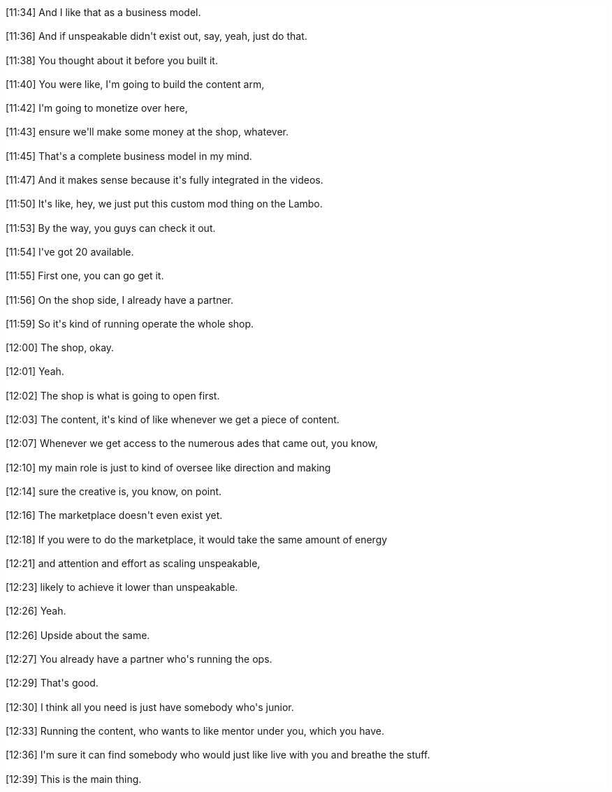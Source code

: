 [11:34] And I like that as a business model.

[11:36] And if unspeakable didn't exist out, say, yeah, just do that.

[11:38] You thought about it before you built it.

[11:40] You were like, I'm going to build the content arm,

[11:42] I'm going to monetize over here,

[11:43] ensure we'll make some money at the shop, whatever.

[11:45] That's a complete business model in my mind.

[11:47] And it makes sense because it's fully integrated in the videos.

[11:50] It's like, hey, we just put this custom mod thing on the Lambo.

[11:53] By the way, you guys can check it out.

[11:54] I've got 20 available.

[11:55] First one, you can go get it.

[11:56] On the shop side, I already have a partner.

[11:59] So it's kind of running operate the whole shop.

[12:00] The shop, okay.

[12:01] Yeah.

[12:02] The shop is what is going to open first.

[12:03] The content, it's kind of like whenever we get a piece of content.

[12:07] Whenever we get access to the numerous ades that came out, you know,

[12:10] my main role is just to kind of oversee like direction and making

[12:14] sure the creative is, you know, on point.

[12:16] The marketplace doesn't even exist yet.

[12:18] If you were to do the marketplace, it would take the same amount of energy

[12:21] and attention and effort as scaling unspeakable,

[12:23] likely to achieve it lower than unspeakable.

[12:26] Yeah.

[12:26] Upside about the same.

[12:27] You already have a partner who's running the ops.

[12:29] That's good.

[12:30] I think all you need is just have somebody who's junior.

[12:33] Running the content, who wants to like mentor under you, which you have.

[12:36] I'm sure it can find somebody who would just like live with you and breathe the stuff.

[12:39] This is the main thing.
